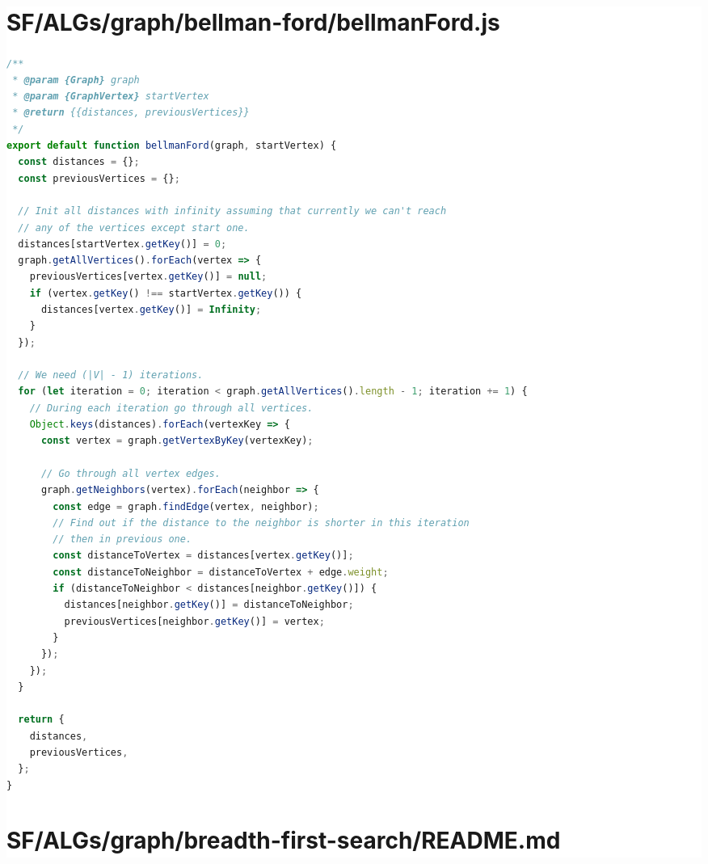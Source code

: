 # SF/ALGs/graph/bellman-ford/bellmanFord.js

```js
/**
 * @param {Graph} graph
 * @param {GraphVertex} startVertex
 * @return {{distances, previousVertices}}
 */
export default function bellmanFord(graph, startVertex) {
  const distances = {};
  const previousVertices = {};

  // Init all distances with infinity assuming that currently we can't reach
  // any of the vertices except start one.
  distances[startVertex.getKey()] = 0;
  graph.getAllVertices().forEach(vertex => {
    previousVertices[vertex.getKey()] = null;
    if (vertex.getKey() !== startVertex.getKey()) {
      distances[vertex.getKey()] = Infinity;
    }
  });

  // We need (|V| - 1) iterations.
  for (let iteration = 0; iteration < graph.getAllVertices().length - 1; iteration += 1) {
    // During each iteration go through all vertices.
    Object.keys(distances).forEach(vertexKey => {
      const vertex = graph.getVertexByKey(vertexKey);

      // Go through all vertex edges.
      graph.getNeighbors(vertex).forEach(neighbor => {
        const edge = graph.findEdge(vertex, neighbor);
        // Find out if the distance to the neighbor is shorter in this iteration
        // then in previous one.
        const distanceToVertex = distances[vertex.getKey()];
        const distanceToNeighbor = distanceToVertex + edge.weight;
        if (distanceToNeighbor < distances[neighbor.getKey()]) {
          distances[neighbor.getKey()] = distanceToNeighbor;
          previousVertices[neighbor.getKey()] = vertex;
        }
      });
    });
  }

  return {
    distances,
    previousVertices,
  };
}
```

# SF/ALGs/graph/breadth-first-search/README.md
